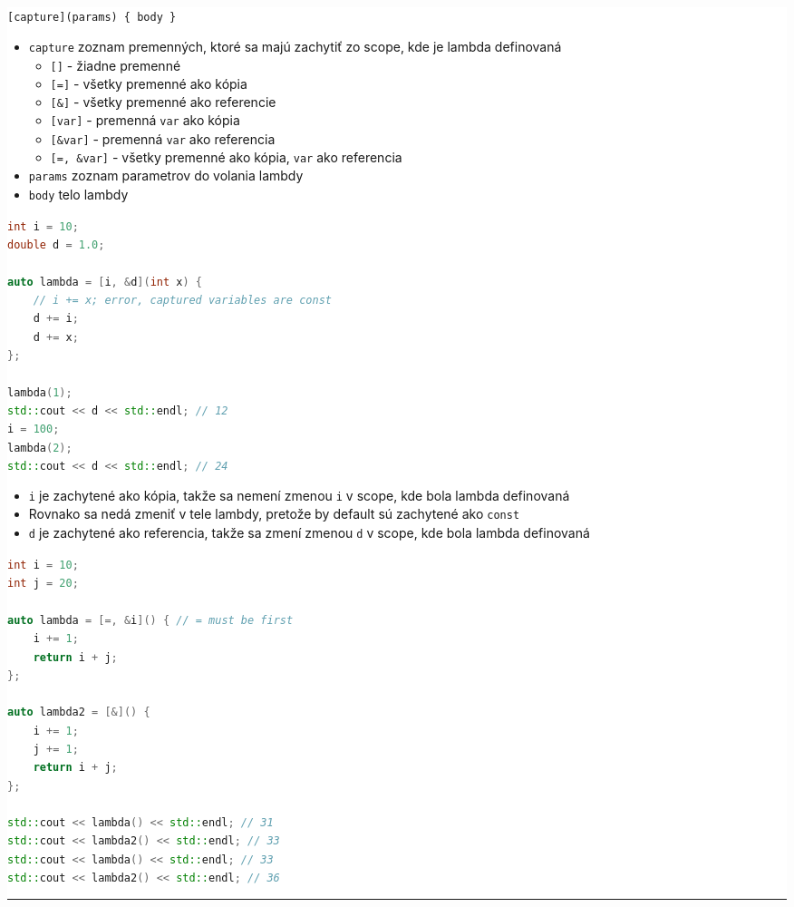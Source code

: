 `[capture](params) { body }`

* `capture` zoznam premenných, ktoré sa majú zachytiť zo scope, kde je lambda definovaná
    * `[]` - žiadne premenné
    * `[=]` - všetky premenné ako kópia
    * `[&]` - všetky premenné ako referencie
    * `[var]` - premenná `var` ako kópia
    * `[&var]` - premenná `var` ako referencia
    * `[=, &var]` - všetky premenné ako kópia, `var` ako referencia
* `params` zoznam parametrov do volania lambdy
* `body` telo lambdy


```cpp
int i = 10;
double d = 1.0;

auto lambda = [i, &d](int x) {
    // i += x; error, captured variables are const
    d += i;
    d += x;
};

lambda(1);
std::cout << d << std::endl; // 12
i = 100;
lambda(2);
std::cout << d << std::endl; // 24
```

* `i` je zachytené ako kópia, takže sa nemení zmenou `i` v scope, kde bola lambda definovaná
* Rovnako sa nedá zmeniť v tele lambdy, pretože by default sú zachytené ako `const`
* `d` je zachytené ako referencia, takže sa zmení zmenou `d` v scope, kde bola lambda definovaná


```cpp
int i = 10;
int j = 20;

auto lambda = [=, &i]() { // = must be first
    i += 1;
    return i + j;
};

auto lambda2 = [&]() {
    i += 1;
    j += 1;
    return i + j;
};

std::cout << lambda() << std::endl; // 31
std::cout << lambda2() << std::endl; // 33
std::cout << lambda() << std::endl; // 33
std::cout << lambda2() << std::endl; // 36
```

---